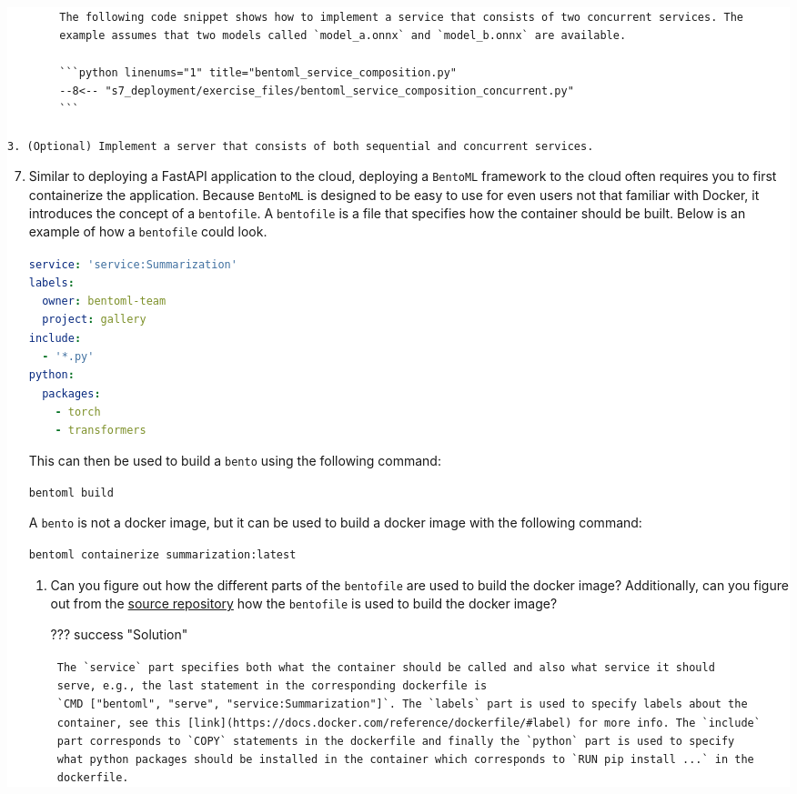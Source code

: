             The following code snippet shows how to implement a service that consists of two concurrent services. The
            example assumes that two models called `model_a.onnx` and `model_b.onnx` are available.

            ```python linenums="1" title="bentoml_service_composition.py"
            --8<-- "s7_deployment/exercise_files/bentoml_service_composition_concurrent.py"
            ```

    3. (Optional) Implement a server that consists of both sequential and concurrent services.

7. Similar to deploying a FastAPI application to the cloud, deploying a `BentoML` framework to the cloud
    often requires you to first containerize the application. Because `BentoML` is designed to be easy to use for even
    users not that familiar with Docker, it introduces the concept of a `bentofile`. A `bentofile` is a file that
    specifies how the container should be built. Below is an example of how a `bentofile` could look.

    ```yaml
    service: 'service:Summarization'
    labels:
      owner: bentoml-team
      project: gallery
    include:
      - '*.py'
    python:
      packages:
        - torch
        - transformers
    ```

    This can then be used to build a `bento` using the following command:

    ```bash
    bentoml build
    ```

    A `bento` is not a docker image, but it can be used to build a docker image with the following command:

    ```bash
    bentoml containerize summarization:latest
    ```

    1. Can you figure out how the different parts of the `bentofile` are used to build the docker image? Additionally,
        can you figure out from the [source repository](https://github.com/bentoml/BentoML) how the `bentofile` is
        used to build the docker image?

        ??? success "Solution"

            The `service` part specifies both what the container should be called and also what service it should
            serve, e.g., the last statement in the corresponding dockerfile is
            `CMD ["bentoml", "serve", "service:Summarization"]`. The `labels` part is used to specify labels about the
            container, see this [link](https://docs.docker.com/reference/dockerfile/#label) for more info. The `include`
            part corresponds to `COPY` statements in the dockerfile and finally the `python` part is used to specify
            what python packages should be installed in the container which corresponds to `RUN pip install ...` in the
            dockerfile.
